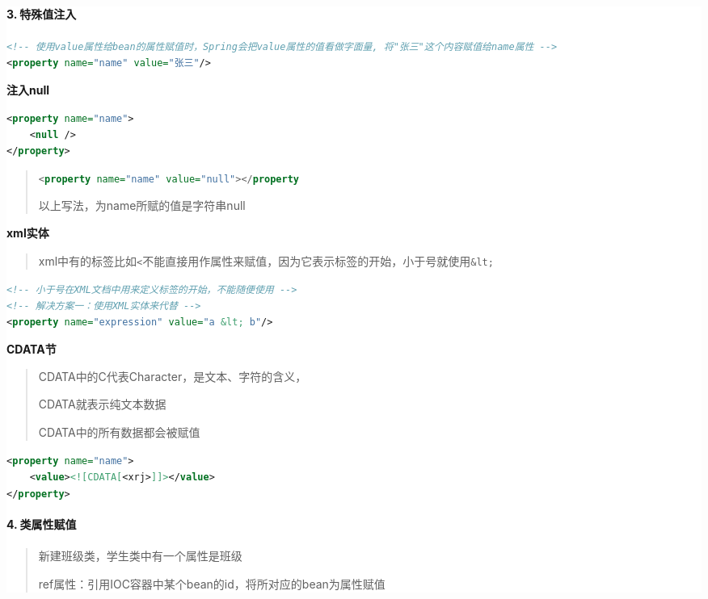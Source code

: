 



#### 3. 特殊值注入

```xml
<!-- 使用value属性给bean的属性赋值时，Spring会把value属性的值看做字面量, 将"张三"这个内容赋值给name属性 -->
<property name="name" value="张三"/>
```



**注入null**

```xml
<property name="name">
    <null />
</property>
```

> ```xml
> <property name="name" value="null"></property
> ```
>
> 以上写法，为name所赋的值是字符串null



**xml实体**

> xml中有的标签比如`<`不能直接用作属性来赋值，因为它表示标签的开始，小于号就使用`&lt;`  

```xml
<!-- 小于号在XML文档中用来定义标签的开始，不能随便使用 -->
<!-- 解决方案一：使用XML实体来代替 -->
<property name="expression" value="a &lt; b"/>
```



**CDATA节**

> CDATA中的C代表Character，是文本、字符的含义，
>
> CDATA就表示纯文本数据 
>
> CDATA中的所有数据都会被赋值

```xml
<property name="name">
    <value><![CDATA[<xrj>]]></value>
</property>
```





#### 4. 类属性赋值

> 新建班级类，学生类中有一个属性是班级
>
> ref属性：引用IOC容器中某个bean的id，将所对应的bean为属性赋值
